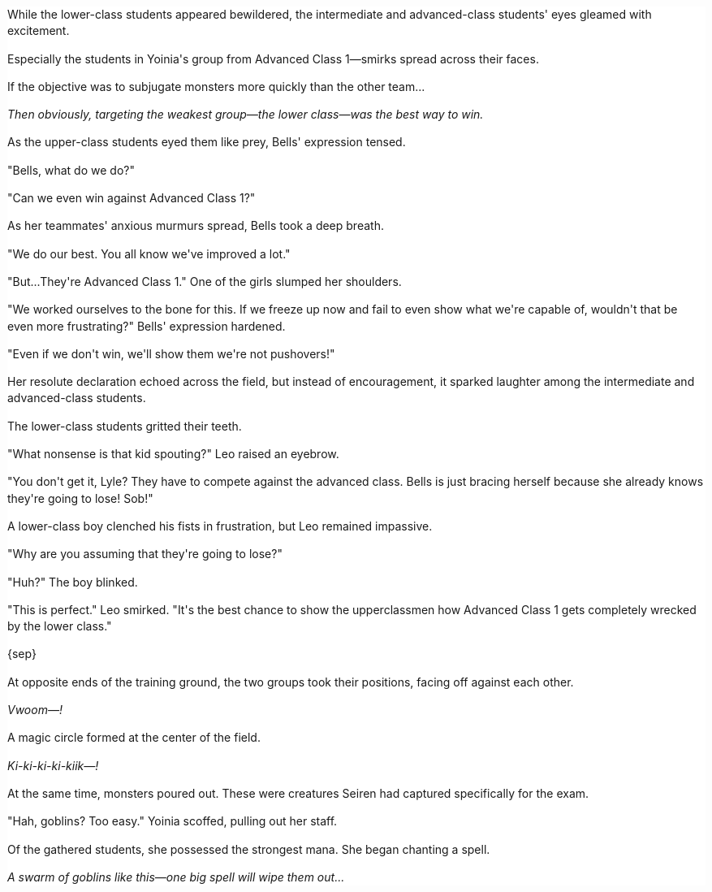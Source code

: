 While the lower-class students appeared bewildered, the intermediate and advanced-class students' eyes gleamed with excitement.  

Especially the students in Yoinia's group from Advanced Class 1—smirks spread across their faces.  

If the objective was to subjugate monsters more quickly than the other team... 

*Then obviously, targeting the weakest group—the lower class—was the best way to win.*  

As the upper-class students eyed them like prey, Bells' expression tensed.  

"Bells, what do we do?"  

"Can we even win against Advanced Class 1?"  

As her teammates' anxious murmurs spread, Bells took a deep breath.  

"We do our best. You all know we've improved a lot."  

"But...They're Advanced Class 1." One of the girls slumped her shoulders.  

"We worked ourselves to the bone for this. If we freeze up now and fail to even show what we're capable of, wouldn't that be even more frustrating?" Bells' expression hardened.  

"Even if we don't win, we'll show them we're not pushovers!"  

Her resolute declaration echoed across the field, but instead of encouragement, it sparked laughter among the intermediate and advanced-class students.  

The lower-class students gritted their teeth.  

"What nonsense is that kid spouting?" Leo raised an eyebrow.

"You don't get it, Lyle? They have to compete against the advanced class. Bells is just bracing herself because she already knows they're going to lose! Sob!"  

A lower-class boy clenched his fists in frustration, but Leo remained impassive.  

"Why are you assuming that they're going to lose?"  

"Huh?" The boy blinked.  

"This is perfect." Leo smirked. "It's the best chance to show the upperclassmen how Advanced Class 1 gets completely wrecked by the lower class."

{sep}

At opposite ends of the training ground, the two groups took their positions, facing off against each other.  

*Vwoom—!*  

A magic circle formed at the center of the field.  

*Ki-ki-ki-ki-kiik—!*  

At the same time, monsters poured out. These were creatures Seiren had captured specifically for the exam.  

"Hah, goblins? Too easy." Yoinia scoffed, pulling out her staff.  

Of the gathered students, she possessed the strongest mana. She began chanting a spell.  

*A swarm of goblins like this—one big spell will wipe them out...*  
